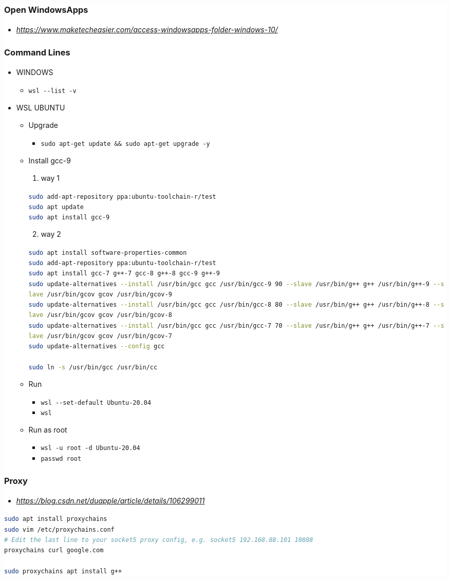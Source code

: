 ### Open WindowsApps
* *https://www.maketecheasier.com/access-windowsapps-folder-windows-10/*

### Command Lines
* WINDOWS
  * `wsl --list -v`

* WSL UBUNTU
  * Upgrade
    * `sudo apt-get update && sudo apt-get upgrade -y`

  * Install gcc-9
    1. way 1
    ```bash
    sudo add-apt-repository ppa:ubuntu-toolchain-r/test
    sudo apt update
    sudo apt install gcc-9
    ```

    2. way 2

    ```bash
    sudo apt install software-properties-common
    sudo add-apt-repository ppa:ubuntu-toolchain-r/test
    sudo apt install gcc-7 g++-7 gcc-8 g++-8 gcc-9 g++-9
    sudo update-alternatives --install /usr/bin/gcc gcc /usr/bin/gcc-9 90 --slave /usr/bin/g++ g++ /usr/bin/g++-9 --slave /usr/bin/gcov gcov /usr/bin/gcov-9
    sudo update-alternatives --install /usr/bin/gcc gcc /usr/bin/gcc-8 80 --slave /usr/bin/g++ g++ /usr/bin/g++-8 --slave /usr/bin/gcov gcov /usr/bin/gcov-8
    sudo update-alternatives --install /usr/bin/gcc gcc /usr/bin/gcc-7 70 --slave /usr/bin/g++ g++ /usr/bin/g++-7 --slave /usr/bin/gcov gcov /usr/bin/gcov-7
    sudo update-alternatives --config gcc

    sudo ln -s /usr/bin/gcc /usr/bin/cc
    ```
  * Run
    * `wsl --set-default Ubuntu-20.04`
    * `wsl`

  * Run as root
    * `wsl -u root -d Ubuntu-20.04`
    * `passwd root`

### Proxy
* *https://blog.csdn.net/duapple/article/details/106299011*

```bash
sudo apt install proxychains
sudo vim /etc/proxychains.conf
# Edit the last line to your socket5 proxy config, e.g. socket5 192.168.88.101 10808
proxychains curl google.com

sudo proxychains apt install g++
```
